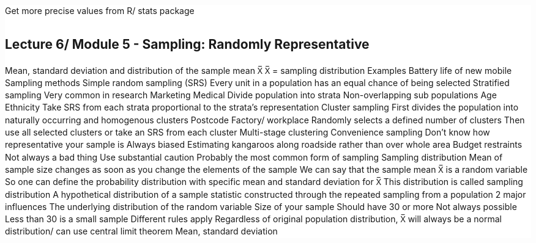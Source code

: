   Get more precise values from R/ stats package

## Lecture 6/ Module 5 - Sampling: Randomly Representative
  Mean, standard deviation and distribution of the sample mean X̅
  X̅ = sampling distribution
  Examples
  Battery life of new mobile
  Sampling methods
  Simple random sampling (SRS)
  Every unit in a population has an equal chance of being selected
  Stratified sampling
  Very common in research
  Marketing
  Medical
  Divide population into strata
  Non-overlapping sub populations
  Age
  Ethnicity
  Take SRS from each strata proportional to the strata’s representation
  Cluster sampling
  First divides the population into naturally occurring and homogenous clusters
  Postcode
  Factory/ workplace
  Randomly selects a defined number of clusters
  Then use all selected clusters or take an SRS from each cluster
  Multi-stage clustering
  Convenience sampling
  Don’t know how representative your sample is
  Always biased
  Estimating kangaroos along roadside rather than over whole area
  Budget restraints
  Not always a bad thing
  Use substantial caution
  Probably the most common form of sampling
  Sampling distribution
  Mean of sample size changes as soon as you change the elements of the sample
  We can say that the sample mean X̅ is a random variable
  So one can define the probability distribution with specific mean and standard deviation for X̅
  This distribution is called sampling distribution
  A hypothetical distribution of a sample statistic constructed through the repeated sampling from a population
  2 major influences
  The underlying distribution of the random variable
  Size of your sample
  Should have 30 or more
  Not always possible
  Less than 30 is a small sample
  Different rules apply
  Regardless of original population distribution, X̅ will always be a normal distribution/ can use central limit theorem
  Mean, standard deviation
